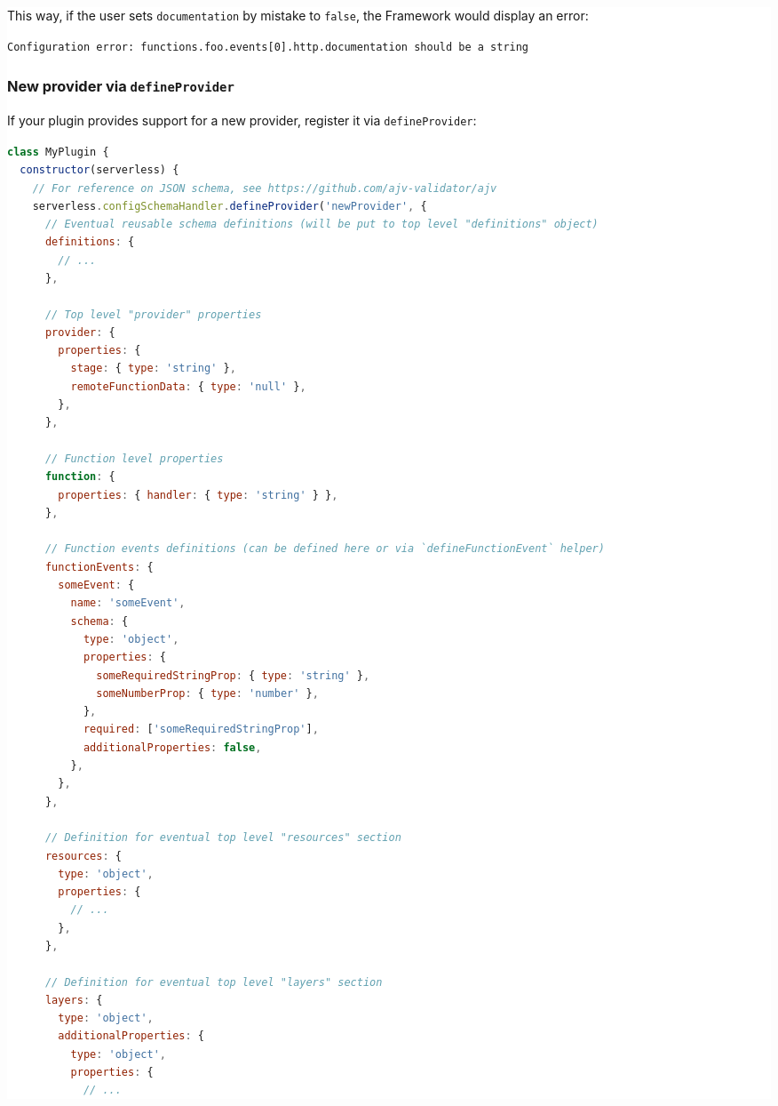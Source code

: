 This way, if the user sets `documentation` by mistake to `false`, the Framework would display an error:

```
Configuration error: functions.foo.events[0].http.documentation should be a string
```

### New provider via `defineProvider`

If your plugin provides support for a new provider, register it via `defineProvider`:

```javascript
class MyPlugin {
  constructor(serverless) {
    // For reference on JSON schema, see https://github.com/ajv-validator/ajv
    serverless.configSchemaHandler.defineProvider('newProvider', {
      // Eventual reusable schema definitions (will be put to top level "definitions" object)
      definitions: {
        // ...
      },

      // Top level "provider" properties
      provider: {
        properties: {
          stage: { type: 'string' },
          remoteFunctionData: { type: 'null' },
        },
      },

      // Function level properties
      function: {
        properties: { handler: { type: 'string' } },
      },

      // Function events definitions (can be defined here or via `defineFunctionEvent` helper)
      functionEvents: {
        someEvent: {
          name: 'someEvent',
          schema: {
            type: 'object',
            properties: {
              someRequiredStringProp: { type: 'string' },
              someNumberProp: { type: 'number' },
            },
            required: ['someRequiredStringProp'],
            additionalProperties: false,
          },
        },
      },

      // Definition for eventual top level "resources" section
      resources: {
        type: 'object',
        properties: {
          // ...
        },
      },

      // Definition for eventual top level "layers" section
      layers: {
        type: 'object',
        additionalProperties: {
          type: 'object',
          properties: {
            // ...
```